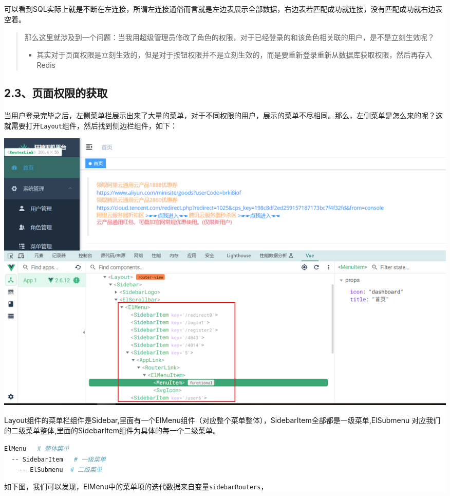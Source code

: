 可以看到SQL实际上就是不断在左连接，所谓左连接通俗而言就是左边表展示全部数据，右边表若匹配成功就连接，没有匹配成功就右边表空着。

> 那么这里就涉及到一个问题：当我用超级管理员修改了角色的权限，对于已经登录的和该角色相关联的用户，是不是立刻生效呢？
>
> - 其实对于页面权限是立刻生效的，但是对于按钮权限并不是立刻生效的，而是要重新登录重新从数据库获取权限，然后再存入Redis



## 2.3、页面权限的获取

当用户登录完毕之后，左侧菜单栏展示出来了大量的菜单，对于不同权限的用户，展示的菜单不尽相同。那么，左侧菜单是怎么来的呢？这就需要打开`Layout`组件，然后找到侧边栏组件，如下：

![](若依分离(二).assets/30.png)

Layout组件的菜单栏组件是Sidebar,里面有一个ElMenu组件（对应整个菜单整体），SidebarItem全部都是一级菜单,ElSubmenu 对应我们的二级菜单整体,里面的SidebarItem组件为具体的每一个二级菜单。

```bash
ElMenu   # 整体菜单
  -- SidebarItem   # 一级菜单
  	-- ElSubmenu  # 二级菜单
```

如下图，我们可以发现，ElMenu中的菜单项的迭代数据来自变量`sidebarRouters`，
